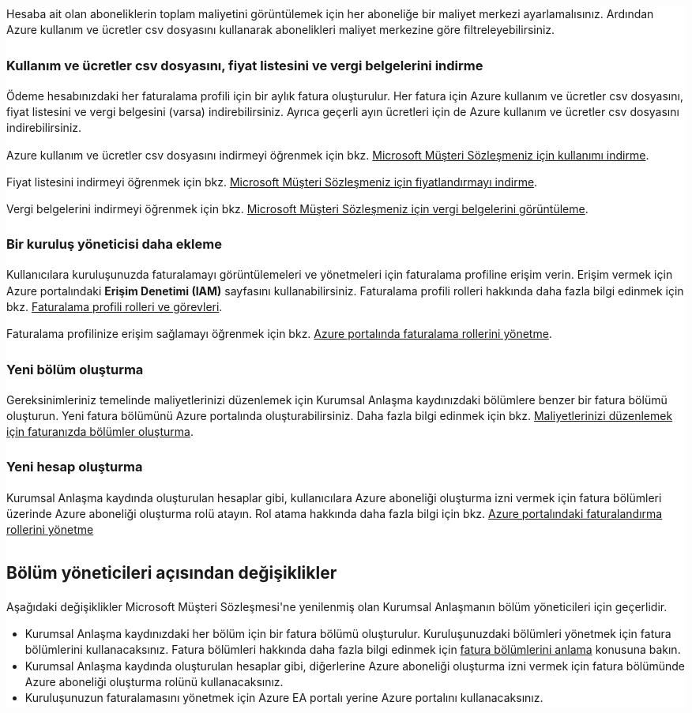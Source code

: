 Hesaba ait olan aboneliklerin toplam maliyetini görüntülemek için her aboneliğe bir maliyet merkezi ayarlamalısınız. Ardından Azure kullanım ve ücretler csv dosyasını kullanarak abonelikleri maliyet merkezine göre filtreleyebilirsiniz.

### <a name="download-usage-and-charges-csv-price-sheet-and-tax-documents"></a>Kullanım ve ücretler csv dosyasını, fiyat listesini ve vergi belgelerini indirme

Ödeme hesabınızdaki her faturalama profili için bir aylık fatura oluşturulur. Her fatura için Azure kullanım ve ücretler csv dosyasını, fiyat listesini ve vergi belgesini (varsa) indirebilirsiniz. Ayrıca geçerli ayın ücretleri için de Azure kullanım ve ücretler csv dosyasını indirebilirsiniz.

Azure kullanım ve ücretler csv dosyasını indirmeyi öğrenmek için bkz. [Microsoft Müşteri Sözleşmeniz için kullanımı indirme](billing-download-azure-daily-usage.md).

Fiyat listesini indirmeyi öğrenmek için bkz. [Microsoft Müşteri Sözleşmeniz için fiyatlandırmayı indirme](billing-ea-pricing.md).

Vergi belgelerini indirmeyi öğrenmek için bkz. [Microsoft Müşteri Sözleşmeniz için vergi belgelerini görüntüleme](billing-mca-download-tax-document.md#view-and-download-tax-documents).

### <a name="add-an-additional-enterprise-administrator"></a>Bir kuruluş yöneticisi daha ekleme

Kullanıcılara kuruluşunuzda faturalamayı görüntülemeleri ve yönetmeleri için faturalama profiline erişim verin. Erişim vermek için Azure portalındaki **Erişim Denetimi (IAM)** sayfasını kullanabilirsiniz.  Faturalama profili rolleri hakkında daha fazla bilgi edinmek için bkz. [Faturalama profili rolleri ve görevleri](billing-understand-mca-roles.md#billing-profile-roles-and-tasks).

Faturalama profilinize erişim sağlamayı öğrenmek için bkz. [Azure portalında faturalama rollerini yönetme](billing-understand-mca-roles.md#manage-billing-roles-in-the-azure-portal).

### <a name="create-a-new-department"></a>Yeni bölüm oluşturma

Gereksinimleriniz temelinde maliyetlerinizi düzenlemek için Kurumsal Anlaşma kaydınızdaki bölümlere benzer bir fatura bölümü oluşturun. Yeni fatura bölümünü Azure portalında oluşturabilirsiniz. Daha fazla bilgi edinmek için bkz. [Maliyetlerinizi düzenlemek için faturanızda bölümler oluşturma](billing-mca-section-invoice.md).

### <a name="create-a-new-account"></a>Yeni hesap oluşturma

Kurumsal Anlaşma kaydında oluşturulan hesaplar gibi, kullanıcılara Azure aboneliği oluşturma izni vermek için fatura bölümleri üzerinde Azure aboneliği oluşturma rolü atayın. Rol atama hakkında daha fazla bilgi için bkz. [Azure portalındaki faturalandırma rollerini yönetme](billing-understand-mca-roles.md#manage-billing-roles-in-the-azure-portal)

## <a name="changes-for-department-administrators"></a>Bölüm yöneticileri açısından değişiklikler

Aşağıdaki değişiklikler Microsoft Müşteri Sözleşmesi'ne yenilenmiş olan Kurumsal Anlaşmanın bölüm yöneticileri için geçerlidir.

- Kurumsal Anlaşma kaydınızdaki her bölüm için bir fatura bölümü oluşturulur. Kuruluşunuzdaki bölümleri yönetmek için fatura bölümlerini kullanacaksınız. Fatura bölümleri hakkında daha fazla bilgi edinmek için [fatura bölümlerini anlama](billing-mca-overview.md#invoice-sections) konusuna bakın.
- Kurumsal Anlaşma kaydında oluşturulan hesaplar gibi, diğerlerine Azure aboneliği oluşturma izni vermek için fatura bölümünde Azure aboneliği oluşturma rolünü kullanacaksınız.
- Kuruluşunuzun faturalamasını yönetmek için Azure EA portalı yerine Azure portalını kullanacaksınız.
